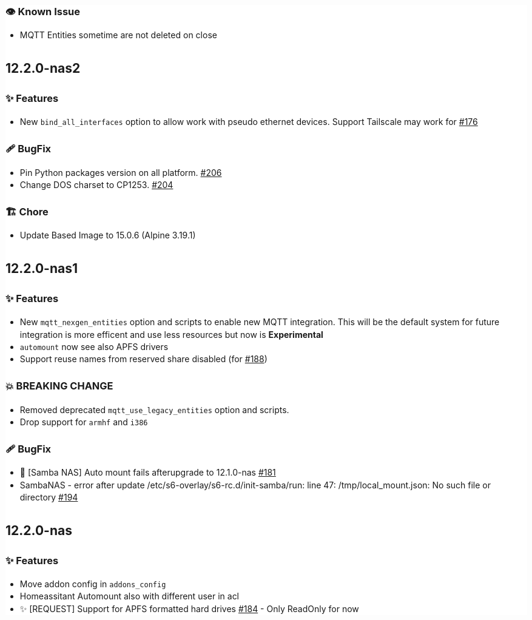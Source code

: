 ### 👁️ Known Issue

- MQTT Entities sometime are not deleted on close

[changelog_12.3.0]: https://github.com/home-assistant/addons/pull/3456
[changelog_12.3.1]: https://github.com/home-assistant/addons/pull/3508
[changelog_12.3.2]: https://github.com/home-assistant/addons/pull/3704

## 12.2.0-nas2

### ✨ Features

- New `bind_all_interfaces` option to allow work with pseudo ethernet devices. Support Tailscale may work for [#176](https://github.com/dianlight/hassio-addons/issues/176)

### 🩹 BugFix

- Pin Python packages version on all platform. [#206](https://github.com/dianlight/hassio-addons/issues/206)
- Change DOS charset to CP1253. [#204](https://github.com/dianlight/hassio-addons/issues/204)

### 🏗 Chore

- Update Based Image to 15.0.6 (Alpine 3.19.1)

## 12.2.0-nas1

### ✨ Features

- New `mqtt_nexgen_entities` option and scripts to enable new MQTT integration. This will be the default system for future integration is more efficent and use less resources but now is **Experimental**
- `automount` now see also APFS drivers
- Support reuse names from reserved share disabled (for [#188](https://github.com/dianlight/hassio-addons/issues/188))

### 💥 BREAKING CHANGE

- Removed deprecated `mqtt_use_legacy_entities` option and scripts.
- Drop support for `armhf` and `i386`

### 🩹 BugFix

- 🐛 [Samba NAS] Auto mount fails afterupgrade to 12.1.0-nas [#181](https://github.com/dianlight/hassio-addons/issues/181)
- SambaNAS - error after update /etc/s6-overlay/s6-rc.d/init-samba/run: line 47: /tmp/local_mount.json: No such file or directory [#194](https://github.com/dianlight/hassio-addons/issues/194)

## 12.2.0-nas

### ✨ Features

- Move addon config in `addons_config`
- Homeassitant Automount also with different user in acl
- ✨ [REQUEST] Support for APFS formatted hard drives [#184](https://github.com/dianlight/hassio-addons/issues/184) - Only ReadOnly for now


[changelog_12.3.3]: https://github.com/home-assistant/addons/commit/be105fa07eedf5b29fc9ce9d0702914f5a8d6b03
[changelog_12.4.0]: https://github.com/home-assistant/addons/pull/3877
[changelog_12.5.0]: https://github.com/home-assistant/addons/commit/976afaf0206afb40d456a007cdc90b72f0943f13
[changelog_12.2.0]: https://github.com/home-assistant/addons/pull/3002
[changelog_12.1.0]: https://github.com/home-assistant/addons/pull/3312
[changelog_12.0.0]: https://github.com/home-assistant/addons/pull/3311
[changelog_11.1.0]: https://github.com/home-assistant/addons/pull/3001
[changelog_11.0.0]: https://github.com/home-assistant/addons/pull/3297
[changelog_10.0.2]: https://github.com/home-assistant/addons/pull/3062
[changelog_10.0.1]: https://github.com/home-assistant/addons/pull/2997
[changelog_10.0.0]: https://github.com/home-assistant/addons/pull/2545
[changelog_9.7.0]: https://github.com/home-assistant/addons/pull/2070
[changelog_9.6.1]: https://github.com/home-assistant/addons/pull/2031
[changelog_9.6.0]: https://github.com/home-assistant/addons/pull/2023
[changelog_9.5.1]: https://github.com/home-assistant/addons/pull/2070
[changelog_9.5.0]: https://github.com/home-assistant/addons/pull/2031
[changelog_9.4.0]: https://github.com/home-assistant/addons/pull/2023
[changelog_9.3.1]: https://github.com/home-assistant/hassio-addons/pull/1569
[changelog_9.3.0]: https://github.com/home-assistant/hassio-addons/pull/1569
[docs]: https://github.com/dianlight/hassio-addons/blob/master/sambanas/DOCS.md